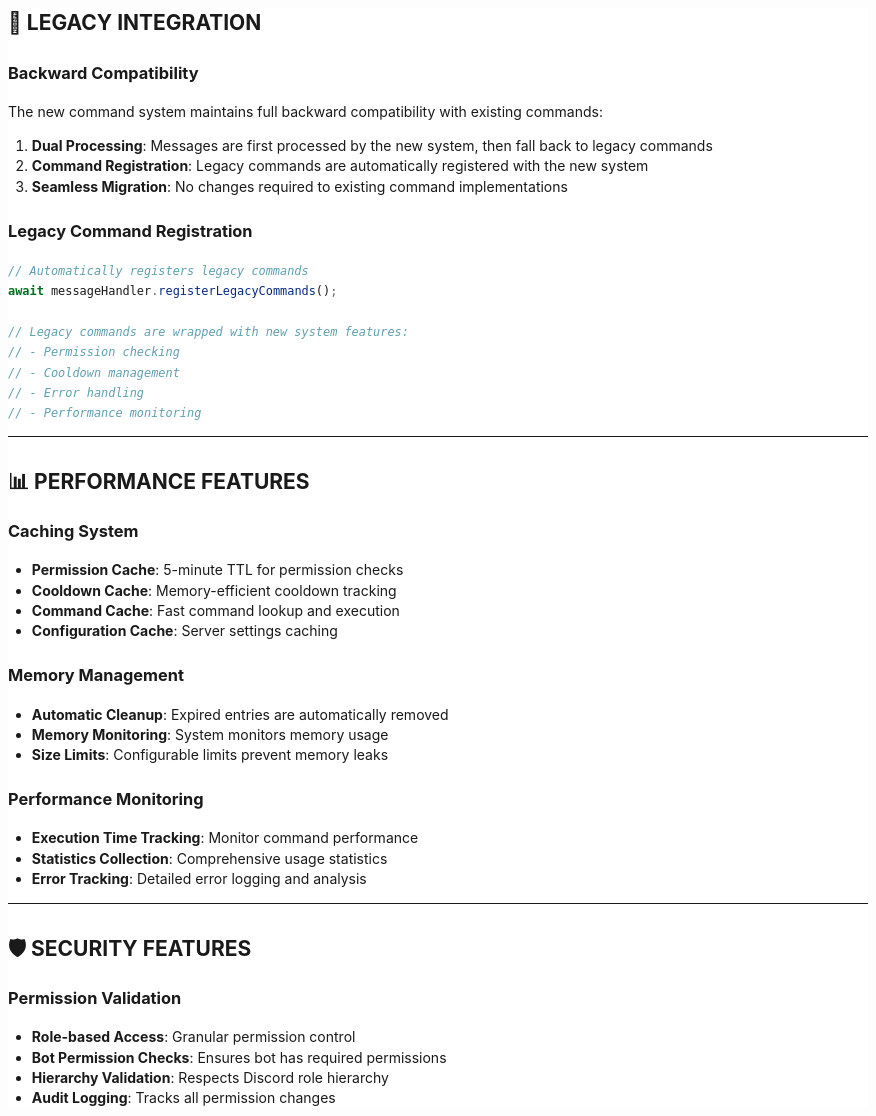 
## 🔄 **LEGACY INTEGRATION**

### **Backward Compatibility**

The new command system maintains full backward compatibility with existing commands:

1. **Dual Processing**: Messages are first processed by the new system, then fall back to legacy commands
2. **Command Registration**: Legacy commands are automatically registered with the new system
3. **Seamless Migration**: No changes required to existing command implementations

### **Legacy Command Registration**

```javascript
// Automatically registers legacy commands
await messageHandler.registerLegacyCommands();

// Legacy commands are wrapped with new system features:
// - Permission checking
// - Cooldown management
// - Error handling
// - Performance monitoring
```

---

## 📊 **PERFORMANCE FEATURES**

### **Caching System**
- **Permission Cache**: 5-minute TTL for permission checks
- **Cooldown Cache**: Memory-efficient cooldown tracking
- **Command Cache**: Fast command lookup and execution
- **Configuration Cache**: Server settings caching

### **Memory Management**
- **Automatic Cleanup**: Expired entries are automatically removed
- **Memory Monitoring**: System monitors memory usage
- **Size Limits**: Configurable limits prevent memory leaks

### **Performance Monitoring**
- **Execution Time Tracking**: Monitor command performance
- **Statistics Collection**: Comprehensive usage statistics
- **Error Tracking**: Detailed error logging and analysis

---

## 🛡️ **SECURITY FEATURES**

### **Permission Validation**
- **Role-based Access**: Granular permission control
- **Bot Permission Checks**: Ensures bot has required permissions
- **Hierarchy Validation**: Respects Discord role hierarchy
- **Audit Logging**: Tracks all permission changes
